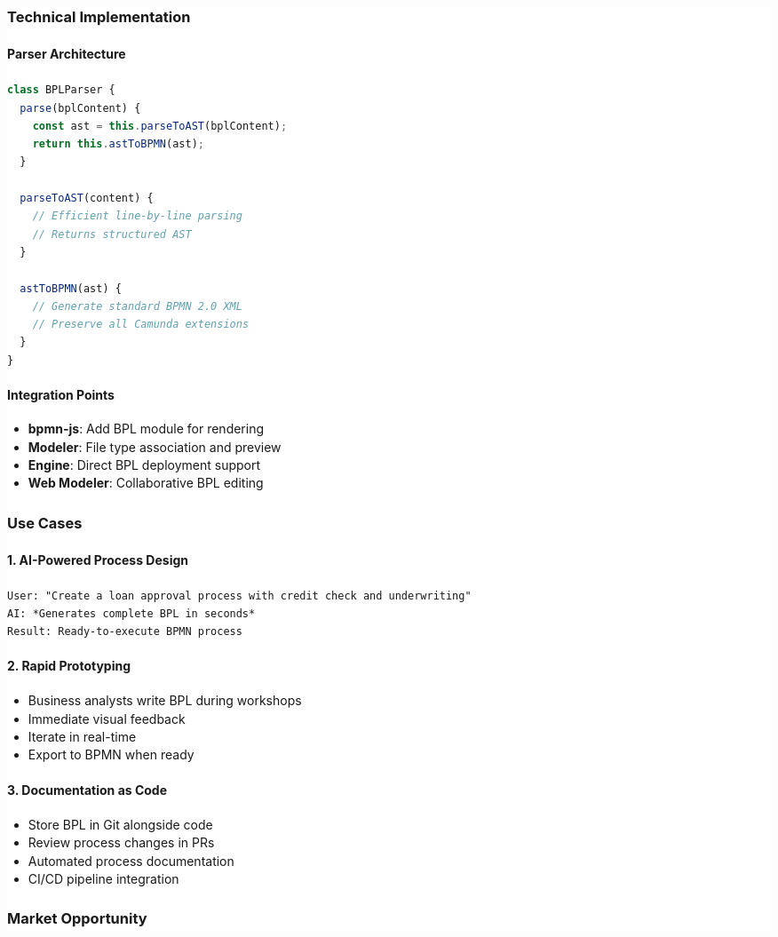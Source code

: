 ### Technical Implementation

#### Parser Architecture
```javascript
class BPLParser {
  parse(bplContent) {
    const ast = this.parseToAST(bplContent);
    return this.astToBPMN(ast);
  }
  
  parseToAST(content) {
    // Efficient line-by-line parsing
    // Returns structured AST
  }
  
  astToBPMN(ast) {
    // Generate standard BPMN 2.0 XML
    // Preserve all Camunda extensions
  }
}
```

#### Integration Points
- **bpmn-js**: Add BPL module for rendering
- **Modeler**: File type association and preview
- **Engine**: Direct BPL deployment support
- **Web Modeler**: Collaborative BPL editing

### Use Cases

#### 1. AI-Powered Process Design
```
User: "Create a loan approval process with credit check and underwriting"
AI: *Generates complete BPL in seconds*
Result: Ready-to-execute BPMN process
```

#### 2. Rapid Prototyping
- Business analysts write BPL during workshops
- Immediate visual feedback
- Iterate in real-time
- Export to BPMN when ready

#### 3. Documentation as Code
- Store BPL in Git alongside code
- Review process changes in PRs
- Automated process documentation
- CI/CD pipeline integration

### Market Opportunity
